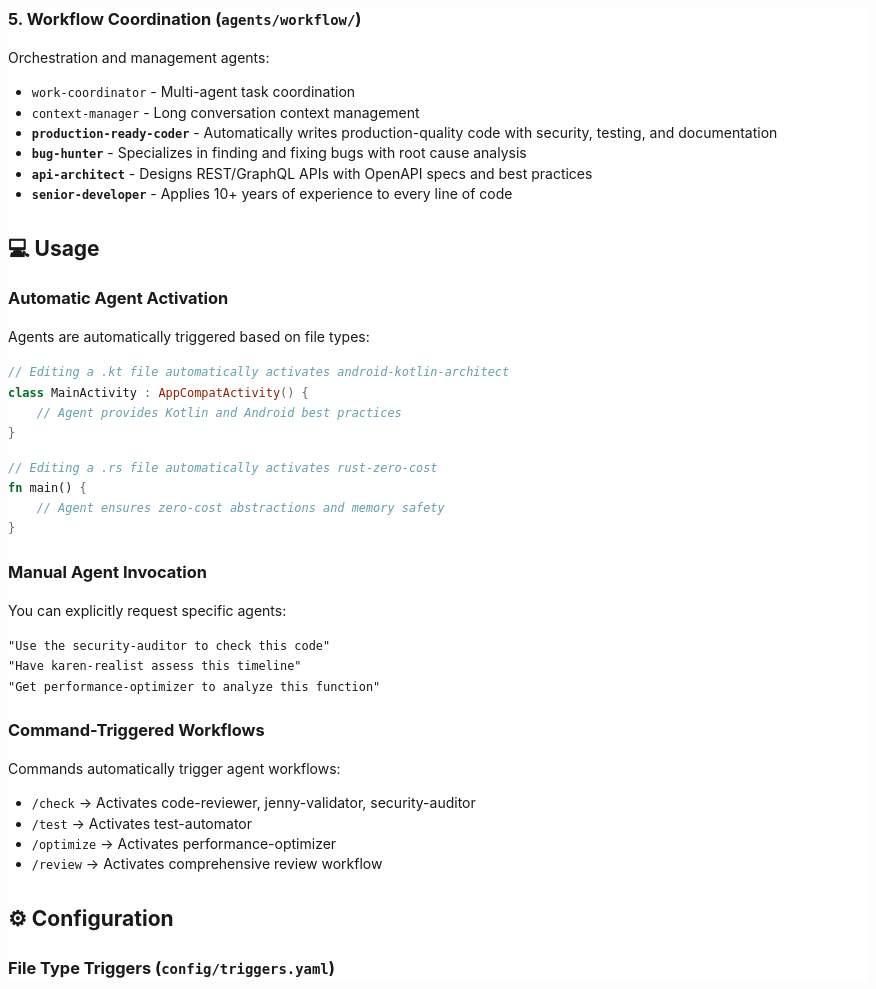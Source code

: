 ### 5. Workflow Coordination (`agents/workflow/`)
Orchestration and management agents:
- `work-coordinator` - Multi-agent task coordination
- `context-manager` - Long conversation context management
- **`production-ready-coder`** - Automatically writes production-quality code with security, testing, and documentation
- **`bug-hunter`** - Specializes in finding and fixing bugs with root cause analysis
- **`api-architect`** - Designs REST/GraphQL APIs with OpenAPI specs and best practices
- **`senior-developer`** - Applies 10+ years of experience to every line of code

## 💻 Usage

### Automatic Agent Activation

Agents are automatically triggered based on file types:

```kotlin
// Editing a .kt file automatically activates android-kotlin-architect
class MainActivity : AppCompatActivity() {
    // Agent provides Kotlin and Android best practices
}
```

```rust
// Editing a .rs file automatically activates rust-zero-cost
fn main() {
    // Agent ensures zero-cost abstractions and memory safety
}
```

### Manual Agent Invocation

You can explicitly request specific agents:

```
"Use the security-auditor to check this code"
"Have karen-realist assess this timeline"
"Get performance-optimizer to analyze this function"
```

### Command-Triggered Workflows

Commands automatically trigger agent workflows:

- `/check` → Activates code-reviewer, jenny-validator, security-auditor
- `/test` → Activates test-automator
- `/optimize` → Activates performance-optimizer
- `/review` → Activates comprehensive review workflow

## ⚙️ Configuration

### File Type Triggers (`config/triggers.yaml`)
